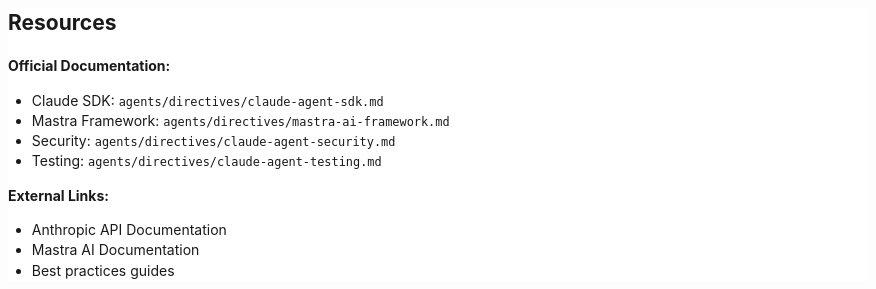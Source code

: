 ## Resources

**Official Documentation:**
- Claude SDK: `agents/directives/claude-agent-sdk.md`
- Mastra Framework: `agents/directives/mastra-ai-framework.md`
- Security: `agents/directives/claude-agent-security.md`
- Testing: `agents/directives/claude-agent-testing.md`

**External Links:**
- Anthropic API Documentation
- Mastra AI Documentation
- Best practices guides

